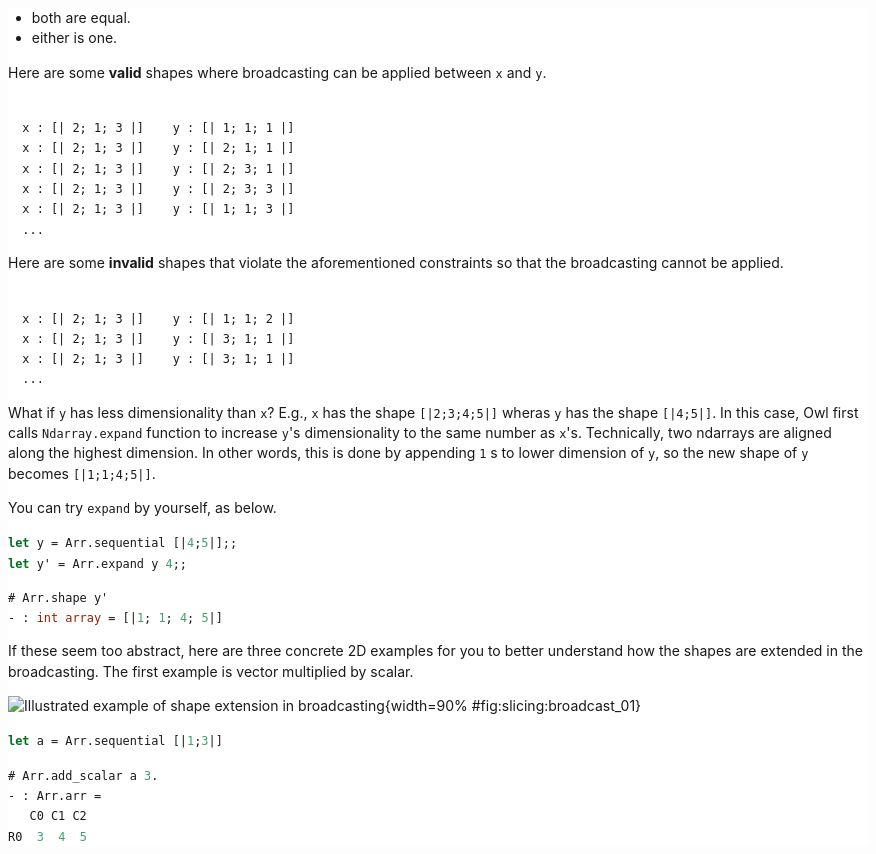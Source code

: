 * both are equal.
* either is one.

Here are some **valid** shapes where broadcasting can be applied between `x` and `y`.

```text

  x : [| 2; 1; 3 |]    y : [| 1; 1; 1 |]
  x : [| 2; 1; 3 |]    y : [| 2; 1; 1 |]
  x : [| 2; 1; 3 |]    y : [| 2; 3; 1 |]
  x : [| 2; 1; 3 |]    y : [| 2; 3; 3 |]
  x : [| 2; 1; 3 |]    y : [| 1; 1; 3 |]
  ...

```

Here are some **invalid** shapes that violate the aforementioned constraints so that the broadcasting cannot be applied.

```text

  x : [| 2; 1; 3 |]    y : [| 1; 1; 2 |]
  x : [| 2; 1; 3 |]    y : [| 3; 1; 1 |]
  x : [| 2; 1; 3 |]    y : [| 3; 1; 1 |]
  ...

```


What if `y` has less dimensionality than `x`? E.g., `x` has the shape `[|2;3;4;5|]` wheras `y` has the shape `[|4;5|]`. In this case, Owl first calls `Ndarray.expand` function to increase `y`'s dimensionality to the same number as `x`'s. Technically, two ndarrays are aligned along the highest dimension. In other words, this is done by appending `1` s to lower dimension of `y`, so the new shape of `y` becomes `[|1;1;4;5|]`.

You can try `expand` by yourself, as below.

```ocaml env=broadcasting_example00
let y = Arr.sequential [|4;5|];;
let y' = Arr.expand y 4;;
```

```ocaml env=broadcasting_example00
# Arr.shape y'
- : int array = [|1; 1; 4; 5|]
```

If these seem too abstract, here are three concrete 2D examples for you to better understand how the shapes are extended in the broadcasting. 
The first example is vector multiplied by scalar. 

![Illustrated example of shape extension in broadcasting](images/slicing/example_broadcast_01.png "example broadcast 01"){width=90% #fig:slicing:broadcast_01} 

```ocaml env=broadcasting_example01
let a = Arr.sequential [|1;3|]
```

```ocaml env=broadcasting_example01
# Arr.add_scalar a 3.
- : Arr.arr =
   C0 C1 C2
R0  3  4  5

```
